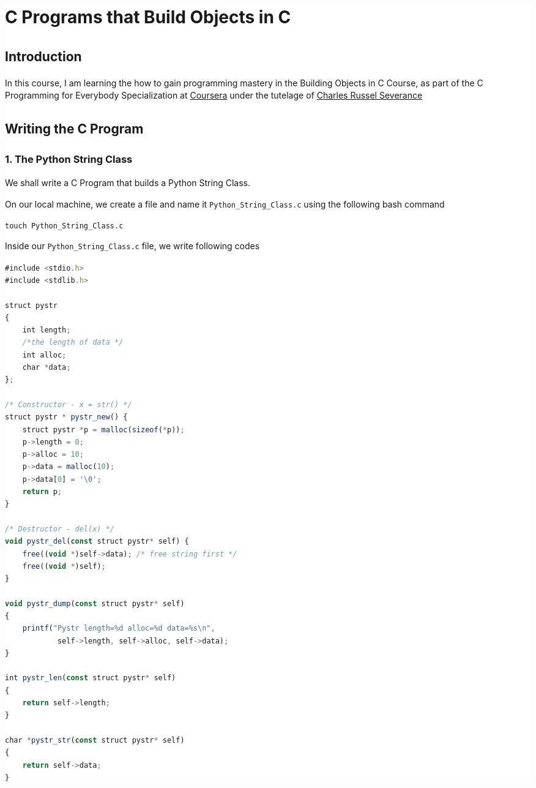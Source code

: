 # C Programs that Build Objects in C

## Introduction
In this course, I am learning the how to gain programming mastery in the Building Objects in C Course, as part of the C Programming for Everybody Specialization at [Coursera](https://www.coursera.org/) under the tutelage of [Charles Russel Severance](http://www.dr-chuck.com/)

## Writing the C Program

### 1. The Python String Class
We shall write a C Program that builds a Python String Class.

On our local machine, we create a file and name it `Python_String_Class.c` using the following bash command
```shell
touch Python_String_Class.c
```
Inside our `Python_String_Class.c` file, we write following codes
```javascript
#include <stdio.h>
#include <stdlib.h>

struct pystr
{
    int length;
    /*the length of data */
    int alloc; 
    char *data;
};

/* Constructor - x = str() */ 
struct pystr * pystr_new() {
    struct pystr *p = malloc(sizeof(*p));
    p->length = 0;
    p->alloc = 10;
    p->data = malloc(10);
    p->data[0] = '\0';
    return p;
}

/* Destructor - del(x) */ 
void pystr_del(const struct pystr* self) {
    free((void *)self->data); /* free string first */
    free((void *)self);
}

void pystr_dump(const struct pystr* self)
{
    printf("Pystr length=%d alloc=%d data=%s\n",
            self->length, self->alloc, self->data);
}

int pystr_len(const struct pystr* self)
{
    return self->length;
}

char *pystr_str(const struct pystr* self)
{
    return self->data;
}
```